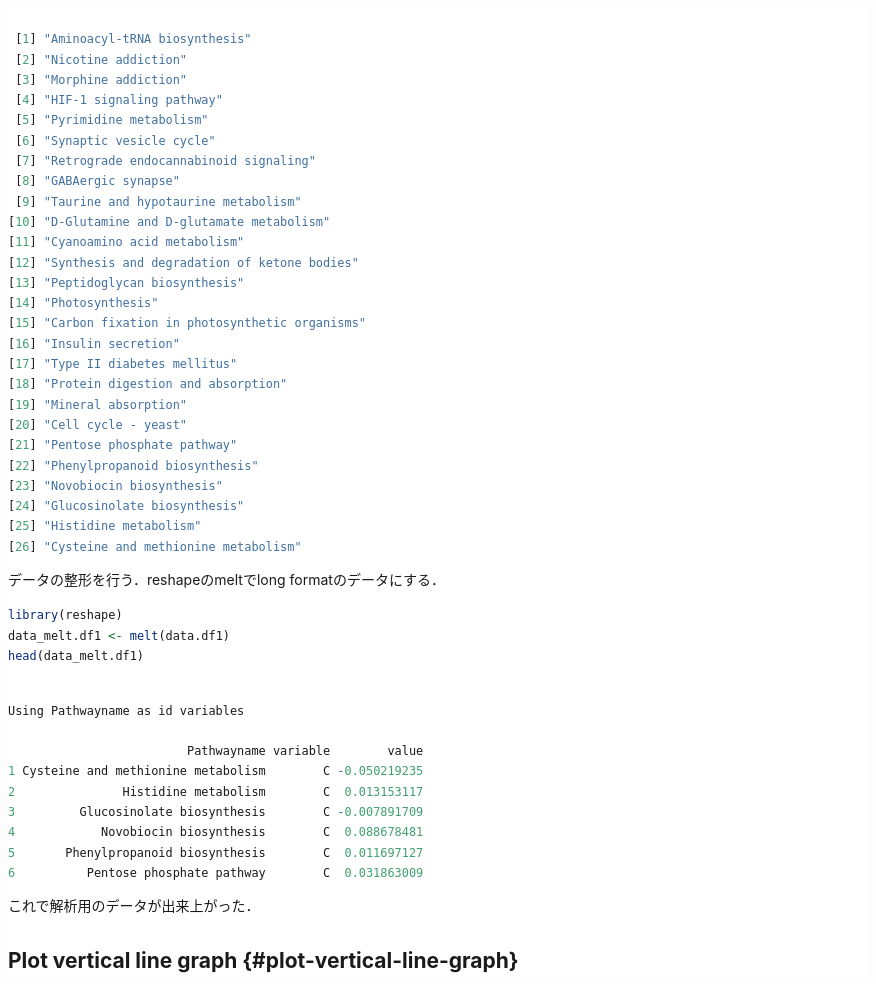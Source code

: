 ```R

 [1] "Aminoacyl-tRNA biosynthesis"
 [2] "Nicotine addiction"
 [3] "Morphine addiction"
 [4] "HIF-1 signaling pathway"
 [5] "Pyrimidine metabolism"
 [6] "Synaptic vesicle cycle"
 [7] "Retrograde endocannabinoid signaling"
 [8] "GABAergic synapse"
 [9] "Taurine and hypotaurine metabolism"
[10] "D-Glutamine and D-glutamate metabolism"
[11] "Cyanoamino acid metabolism"
[12] "Synthesis and degradation of ketone bodies"
[13] "Peptidoglycan biosynthesis"
[14] "Photosynthesis"
[15] "Carbon fixation in photosynthetic organisms"
[16] "Insulin secretion"
[17] "Type II diabetes mellitus"
[18] "Protein digestion and absorption"
[19] "Mineral absorption"
[20] "Cell cycle - yeast"
[21] "Pentose phosphate pathway"
[22] "Phenylpropanoid biosynthesis"
[23] "Novobiocin biosynthesis"
[24] "Glucosinolate biosynthesis"
[25] "Histidine metabolism"
[26] "Cysteine and methionine metabolism"
```

データの整形を行う．reshapeのmeltでlong formatのデータにする．

```R
library(reshape)
data_melt.df1 <- melt(data.df1)
head(data_melt.df1)
```

```R

Using Pathwayname as id variables

                         Pathwayname variable        value
1 Cysteine and methionine metabolism        C -0.050219235
2               Histidine metabolism        C  0.013153117
3         Glucosinolate biosynthesis        C -0.007891709
4            Novobiocin biosynthesis        C  0.088678481
5       Phenylpropanoid biosynthesis        C  0.011697127
6          Pentose phosphate pathway        C  0.031863009
```

これで解析用のデータが出来上がった．


## Plot vertical line graph {#plot-vertical-line-graph}
